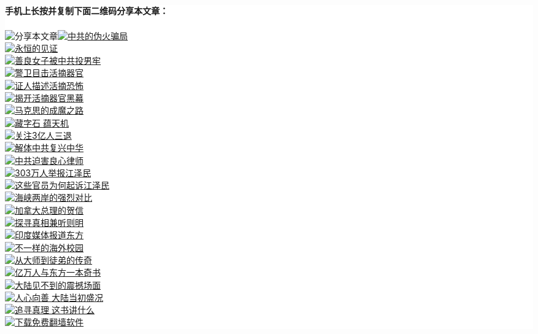 <strong>手机上长按并复制下面二维码分享本文章：</strong><br><br><img src="http://d1p1.ip.zn2.us/v.php?action=qrcode&url=/gb/18/2/28/n10178687.md%231" title="分享本文章"></td><td VALIGN=TOP><a href="/gb/16/1/21/n4622075.md?dfh#1" target="_blank"><img src="https://raw.githubusercontent.com/ugcfa2752/djy/master/gb/300/wei-f1.jpg" title="中共的伪火骗局"  alt="中共的伪火骗局"></a><br><a href="https://github.com/ugcfa2752/www/blob/master/README.md?dfh#9" target="_blank"><img src="https://raw.githubusercontent.com/ugcfa2752/djy/master/gb/300/yong-h.jpg" title="永恒的见证"  alt="永恒的见证"></a><br><a href="/gb/13/9/29/n3974789.md?dfh#1" target="_blank"><img src="https://raw.githubusercontent.com/ugcfa2752/djy/master/gb/300/shang-lnz.jpg" title="善良女子被中共投男牢"  alt="善良女子被中共投男牢"></a><br><a href="/gb/16/3/16/n4663449.md?dfh#1" target="_blank"><img src="https://raw.githubusercontent.com/ugcfa2752/djy/master/gb/300/huo-z3.jpg" title="警卫目击活摘器官"  alt="警卫目击活摘器官"></a><br><a href="/gb/16/8/7/n8177641.md?dfh#1" target="_blank"><img src="https://raw.githubusercontent.com/ugcfa2752/djy/master/gb/300/huo-z4.jpg" title="证人描述活摘恐怖"  alt="证人描述活摘恐怖"></a><br><a href="/gb/10/4/19/n2881569.md?dfh#1" target="_blank"><img src="https://raw.githubusercontent.com/ugcfa2752/djy/master/gb/300/huo-z1.jpg" title="揭开活摘器官黑幕"  alt="揭开活摘器官黑幕"></a><br><a href="/gb/10/11/7/n3077476.md?dfh#1" target="_blank"><img src="https://raw.githubusercontent.com/ugcfa2752/djy/master/gb/300/ma-ks.jpg" title="马克思的成魔之路"  alt="马克思的成魔之路"></a><br><a href="/gb/14/6/9/n4173977.md?dfh#1" target="_blank"><img src="https://raw.githubusercontent.com/ugcfa2752/djy/master/gb/300/chang-zs.jpg" title="藏字石 蕴天机"  alt="藏字石 蕴天机"></a><br><a href="/gb/18/5/10/n10381511.md?dfh#1" target="_blank"><img src="https://raw.githubusercontent.com/ugcfa2752/djy/master/gb/300/st1.jpg" title="关注3亿人三退"  alt="关注3亿人三退"></a><br><a href="/gb/18/3/21/n10237682.md?dfh#1" target="_blank"><img src="https://raw.githubusercontent.com/ugcfa2752/djy/master/gb/300/jie-t.jpg" title="解体中共复兴中华"  alt="解体中共复兴中华"></a><br><a href="/gb/9/2/9/n2422991.md?dfh#1" target="_blank"><img src="https://raw.githubusercontent.com/ugcfa2752/djy/master/gb/300/gao-zs.jpg" title="中共迫害良心律师"  alt="中共迫害良心律师"></a><br><a href="/gb/18/12/9/n10900044.md?dfh#1" target="_blank"><img src="https://raw.githubusercontent.com/ugcfa2752/djy/master/gb/300/sj1.jpg" title="303万人举报江泽民"  alt="303万人举报江泽民"></a><br><a href="/gb/18/8/28/n10672014.md?dfh#1" target="_blank"><img src="https://raw.githubusercontent.com/ugcfa2752/djy/master/gb/300/sj2.jpg" title="这些官员为何起诉江泽民"  alt="这些官员为何起诉江泽民"></a><br><a href="/gb/8/12/18/n2367165.md?dfh#1" target="_blank"><img src="https://raw.githubusercontent.com/ugcfa2752/djy/master/gb/300/liangan.jpg" title="海峡两岸的强烈对比"  alt="海峡两岸的强烈对比"></a><br><a href="/gb/15/12/10/n4593139.md?dfh#1" target="_blank"><img src="https://raw.githubusercontent.com/ugcfa2752/djy/master/gb/300/jia-ndzl.jpg" title="加拿大总理的贺信"  alt="加拿大总理的贺信"></a><br><a href="/gb/11/6/17/n3289382.md?dfh#1" target="_blank"><img src="https://raw.githubusercontent.com/ugcfa2752/djy/master/gb/300/xiao-wd.jpg" title="探寻真相兼听则明"  alt="探寻真相兼听则明"></a><br><a href="/gb/18/10/27/n10812623.md?dfh#1" target="_blank"><img src="https://raw.githubusercontent.com/ugcfa2752/djy/master/gb/300/yindu.jpg" title="印度媒体报道东方"  alt="印度媒体报道东方"></a><br><a href="/gb/18/6/9/n10469652.md?dfh#1" target="_blank"><img src="https://raw.githubusercontent.com/ugcfa2752/djy/master/gb/300/xie-j.jpg" title="不一样的海外校园"  alt="不一样的海外校园"></a><br><a href="/gb/7/4/5/n1669415.md?dfh#1" target="_blank"><img src="https://raw.githubusercontent.com/ugcfa2752/djy/master/gb/300/li-up.jpg" title="从大师到徒弟的传奇"  alt="从大师到徒弟的传奇"></a><br><a href="/gb/17/5/26/n9191512.md?dfh#1" target="_blank"><img src="https://raw.githubusercontent.com/ugcfa2752/djy/master/gb/300/zfl2.jpg" title="亿万人与东方一本奇书"  alt="亿万人与东方一本奇书"></a><br><a href="/gb/13/11/27/n4020290.md?dfh#1" target="_blank"><img src="https://raw.githubusercontent.com/ugcfa2752/djy/master/gb/300/zhen-h.jpg" title="大陆见不到的震撼场面"  alt="大陆见不到的震撼场面"></a><br><a href="/gb/15/7/17/n4482910.md?dfh#1" target="_blank"><img src="https://raw.githubusercontent.com/ugcfa2752/djy/master/gb/300/dalu-sk.jpg" title="人心向善 大陆当初盛况"  alt="人心向善 大陆当初盛况"></a><br><a href="/gb/19/1/5/n10955468.md?dfh#1" target="_blank"><img src="https://raw.githubusercontent.com/ugcfa2752/djy/master/gb/300/zfl1.jpg" title="追寻真理 这书讲什么"  alt="追寻真理 这书讲什么"></a><br><a href="https://github.com/bannedbook/fanqiang/wiki" target="_blank"><img src="https://raw.githubusercontent.com/ugcfa2752/djy/master/gb/300/fq1.jpg" title="下载免费翻墙软件"  alt="下载免费翻墙软件"></a><br></td></tr></table>